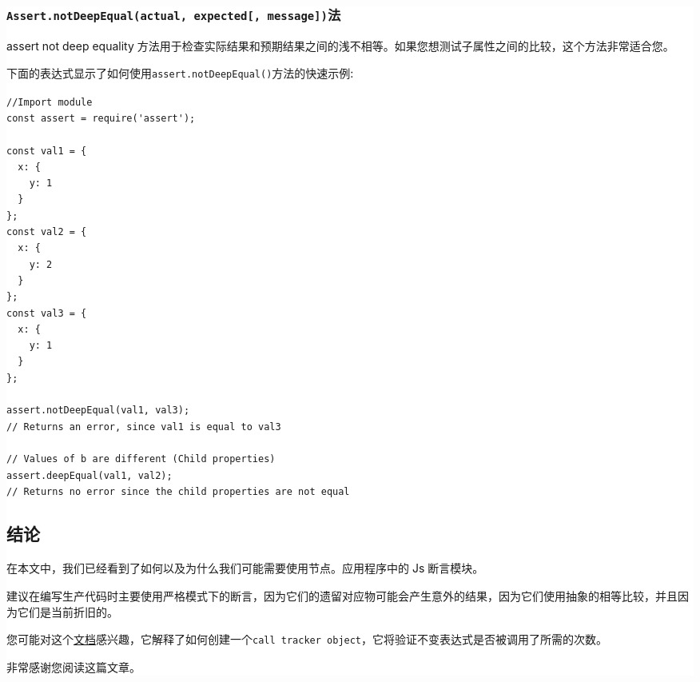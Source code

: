 ### `Assert.notDeepEqual(actual, expected[, message])`法

assert not deep equality 方法用于检查实际结果和预期结果之间的浅不相等。如果您想测试子属性之间的比较，这个方法非常适合您。

下面的表达式显示了如何使用`assert.notDeepEqual()`方法的快速示例:

```
//Import module
const assert = require('assert');

const val1 = {
  x: {
    y: 1
  }
};
const val2 = {
  x: {
    y: 2
  }
};
const val3 = {
  x: {
    y: 1
  }
};

assert.notDeepEqual(val1, val3);
// Returns an error, since val1 is equal to val3

// Values of b are different (Child properties)
assert.deepEqual(val1, val2);
// Returns no error since the child properties are not equal

```

## 结论

在本文中，我们已经看到了如何以及为什么我们可能需要使用节点。应用程序中的 Js 断言模块。

建议在编写生产代码时主要使用严格模式下的断言，因为它们的遗留对应物可能会产生意外的结果，因为它们使用抽象的相等比较，并且因为它们是当前折旧的。

您可能对这个[文档](https://nodejs.org/api/assert.html#assert_class_assert_calltracker)感兴趣，它解释了如何创建一个`call tracker object`，它将验证不变表达式是否被调用了所需的次数。

非常感谢您阅读这篇文章。
